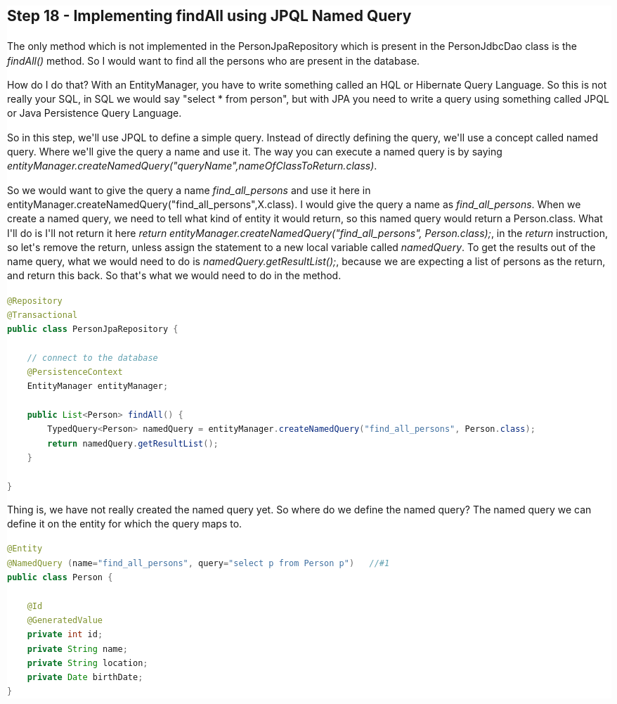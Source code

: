 ## Step 18 - Implementing findAll using JPQL Named Query

The only method which is not implemented in the PersonJpaRepository which is present in the PersonJdbcDao class is the *findAll()* method. So I would want to find all the persons who are present in the database.

How do I do that? With an EntityManager, you have to write something called an HQL or Hibernate Query Language. So this is not really your SQL, in SQL we would say "select * from person", but with JPA you need to write a query using something called JPQL or Java Persistence Query Language. 

So in this step, we'll use JPQL to define a simple query. Instead of directly defining the query, we'll use a concept called named query. Where we'll give the query a name and use it. The way you can execute a named query is by saying *entityManager.createNamedQuery("queryName",nameOfClassToReturn.class)*.

So we would want to give the query a name *find_all_persons* and use it here in entityManager.createNamedQuery("find_all_persons",X.class). I would give the query a name as *find_all_persons*. When we create a named query, we need to tell what kind of entity it would return, so this named query would return a Person.class. What I'll do is I'll not return it here *return entityManager.createNamedQuery("find_all_persons", Person.class);*, in the *return* instruction, so let's remove the return, unless assign the statement to a new local variable called *namedQuery*. To get the results out of the name query, what we would need to do is *namedQuery.getResultList();*, because we are expecting a list of persons as the return, and return this back. So that's what we would need to do in the method.

```java
@Repository
@Transactional
public class PersonJpaRepository {

	// connect to the database
	@PersistenceContext
	EntityManager entityManager;
	
	public List<Person> findAll() {
		TypedQuery<Person> namedQuery = entityManager.createNamedQuery("find_all_persons", Person.class);
		return namedQuery.getResultList();
	}

}
```

Thing is, we have not really created the named query yet. So where do we define the named query? The named query we can define it on the entity for which the query maps to.

```java
@Entity
@NamedQuery (name="find_all_persons", query="select p from Person p")	//#1
public class Person {

	@Id
	@GeneratedValue
	private int id;
	private String name;
	private String location;
	private Date birthDate;
}
```
